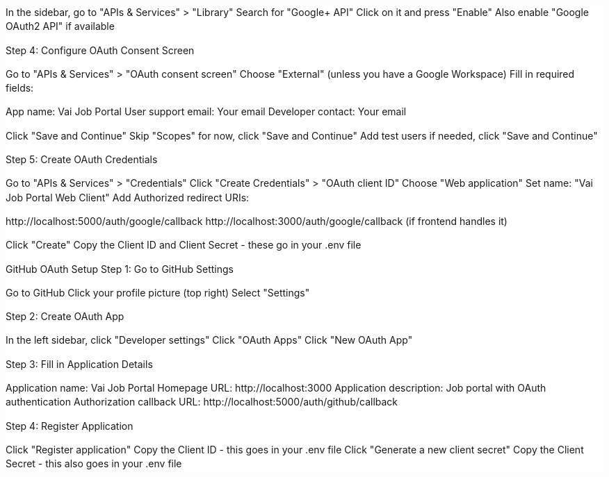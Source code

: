 In the sidebar, go to "APIs & Services" > "Library"
Search for "Google+ API"
Click on it and press "Enable"
Also enable "Google OAuth2 API" if available

Step 4: Configure OAuth Consent Screen

Go to "APIs & Services" > "OAuth consent screen"
Choose "External" (unless you have a Google Workspace)
Fill in required fields:

App name: Vai Job Portal
User support email: Your email
Developer contact: Your email


Click "Save and Continue"
Skip "Scopes" for now, click "Save and Continue"
Add test users if needed, click "Save and Continue"

Step 5: Create OAuth Credentials

Go to "APIs & Services" > "Credentials"
Click "Create Credentials" > "OAuth client ID"
Choose "Web application"
Set name: "Vai Job Portal Web Client"
Add Authorized redirect URIs:

http://localhost:5000/auth/google/callback
http://localhost:3000/auth/google/callback (if frontend handles it)


Click "Create"
Copy the Client ID and Client Secret - these go in your .env file


GitHub OAuth Setup
Step 1: Go to GitHub Settings

Go to GitHub
Click your profile picture (top right)
Select "Settings"

Step 2: Create OAuth App

In the left sidebar, click "Developer settings"
Click "OAuth Apps"
Click "New OAuth App"

Step 3: Fill in Application Details

Application name: Vai Job Portal
Homepage URL: http://localhost:3000
Application description: Job portal with OAuth authentication
Authorization callback URL: http://localhost:5000/auth/github/callback

Step 4: Register Application

Click "Register application"
Copy the Client ID - this goes in your .env file
Click "Generate a new client secret"
Copy the Client Secret - this also goes in your .env file
